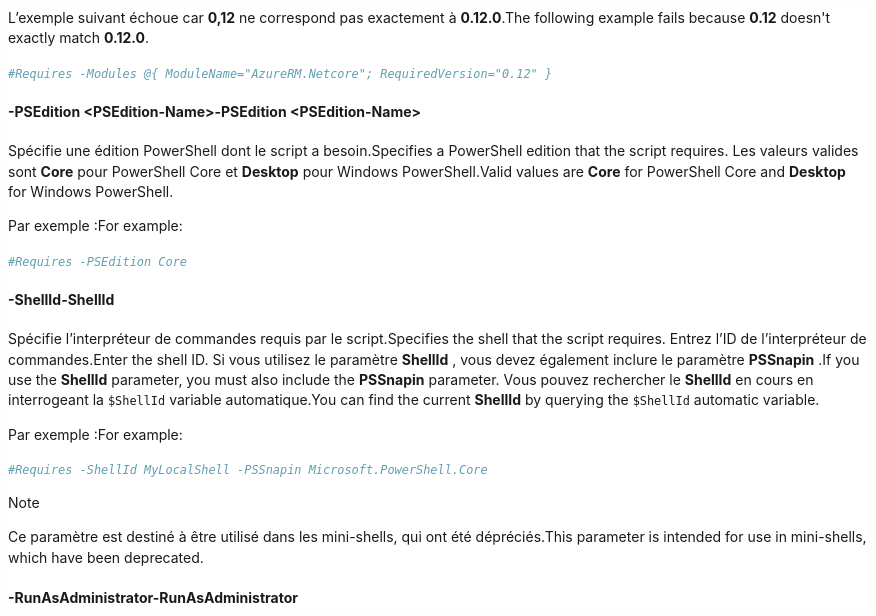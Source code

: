 <span data-ttu-id="c940f-163">L’exemple suivant échoue car **0,12** ne correspond pas exactement à **0.12.0**.</span><span class="sxs-lookup"><span data-stu-id="c940f-163">The following example fails because **0.12** doesn't exactly match **0.12.0**.</span></span>

```powershell
#Requires -Modules @{ ModuleName="AzureRM.Netcore"; RequiredVersion="0.12" }
```

#### <a name="-psedition-psedition-name"></a><span data-ttu-id="c940f-164">-PSEdition \<PSEdition-Name\></span><span class="sxs-lookup"><span data-stu-id="c940f-164">-PSEdition \<PSEdition-Name\></span></span>

<span data-ttu-id="c940f-165">Spécifie une édition PowerShell dont le script a besoin.</span><span class="sxs-lookup"><span data-stu-id="c940f-165">Specifies a PowerShell edition that the script requires.</span></span> <span data-ttu-id="c940f-166">Les valeurs valides sont **Core** pour PowerShell Core et **Desktop** pour Windows PowerShell.</span><span class="sxs-lookup"><span data-stu-id="c940f-166">Valid values are **Core** for PowerShell Core and **Desktop** for Windows PowerShell.</span></span>

<span data-ttu-id="c940f-167">Par exemple :</span><span class="sxs-lookup"><span data-stu-id="c940f-167">For example:</span></span>

```powershell
#Requires -PSEdition Core
```

#### <a name="-shellid"></a><span data-ttu-id="c940f-168">-ShellId</span><span class="sxs-lookup"><span data-stu-id="c940f-168">-ShellId</span></span>

<span data-ttu-id="c940f-169">Spécifie l’interpréteur de commandes requis par le script.</span><span class="sxs-lookup"><span data-stu-id="c940f-169">Specifies the shell that the script requires.</span></span> <span data-ttu-id="c940f-170">Entrez l’ID de l’interpréteur de commandes.</span><span class="sxs-lookup"><span data-stu-id="c940f-170">Enter the shell ID.</span></span> <span data-ttu-id="c940f-171">Si vous utilisez le paramètre **ShellId** , vous devez également inclure le paramètre **PSSnapin** .</span><span class="sxs-lookup"><span data-stu-id="c940f-171">If you use the **ShellId** parameter, you must also include the **PSSnapin** parameter.</span></span>
<span data-ttu-id="c940f-172">Vous pouvez rechercher le **ShellId** en cours en interrogeant la `$ShellId` variable automatique.</span><span class="sxs-lookup"><span data-stu-id="c940f-172">You can find the current **ShellId** by querying the `$ShellId` automatic variable.</span></span>

<span data-ttu-id="c940f-173">Par exemple :</span><span class="sxs-lookup"><span data-stu-id="c940f-173">For example:</span></span>

```powershell
#Requires -ShellId MyLocalShell -PSSnapin Microsoft.PowerShell.Core
```

> [!NOTE]
> <span data-ttu-id="c940f-174">Ce paramètre est destiné à être utilisé dans les mini-shells, qui ont été dépréciés.</span><span class="sxs-lookup"><span data-stu-id="c940f-174">This parameter is intended for use in mini-shells, which have been deprecated.</span></span>

#### <a name="-runasadministrator"></a><span data-ttu-id="c940f-175">-RunAsAdministrator</span><span class="sxs-lookup"><span data-stu-id="c940f-175">-RunAsAdministrator</span></span>
